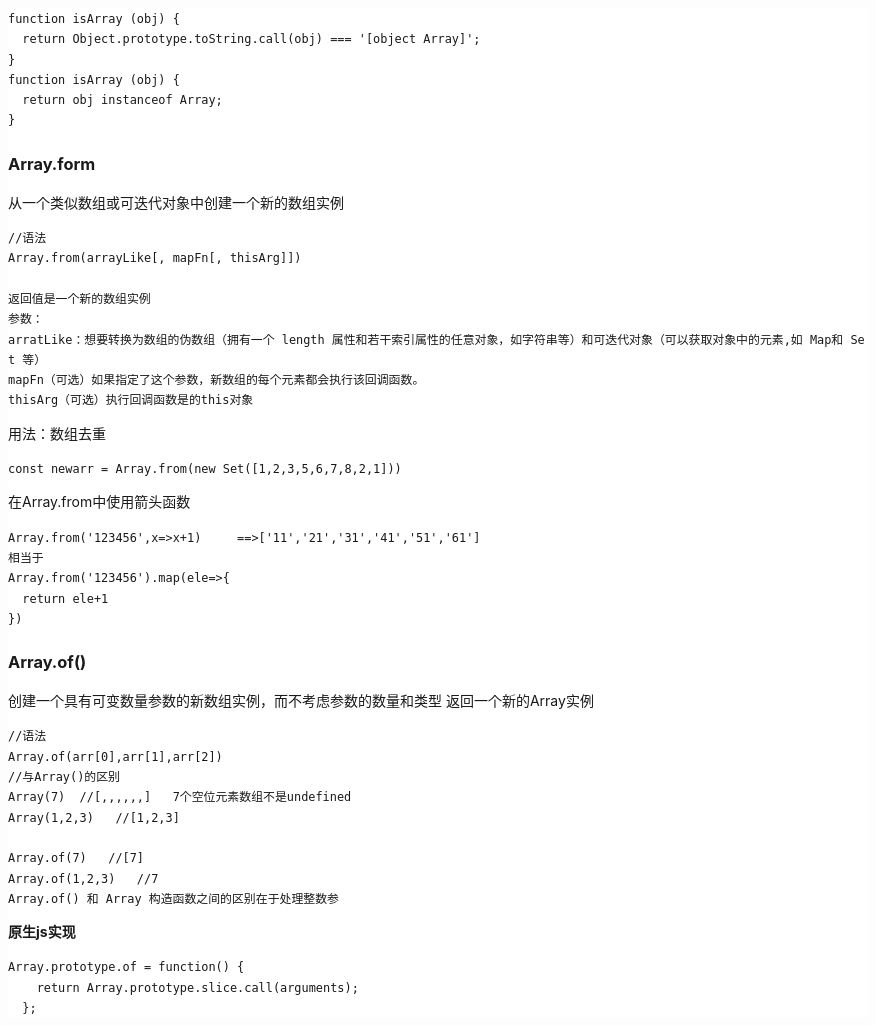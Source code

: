```
function isArray (obj) {
  return Object.prototype.toString.call(obj) === '[object Array]';
}
function isArray (obj) {
  return obj instanceof Array;
}
```

### Array.form

从一个类似数组或可迭代对象中创建一个新的数组实例

```
//语法
Array.from(arrayLike[, mapFn[, thisArg]])

返回值是一个新的数组实例
参数：
arratLike：想要转换为数组的伪数组（拥有一个 length 属性和若干索引属性的任意对象，如字符串等）和可迭代对象（可以获取对象中的元素,如 Map和 Set 等）
mapFn（可选）如果指定了这个参数，新数组的每个元素都会执行该回调函数。
thisArg（可选）执行回调函数是的this对象
```
用法：数组去重
```
const newarr = Array.from(new Set([1,2,3,5,6,7,8,2,1]))
```
在Array.from中使用箭头函数
```
Array.from('123456',x=>x+1)     ==>['11','21','31','41','51','61']
相当于
Array.from('123456').map(ele=>{
  return ele+1
})
```
### Array.of() 

创建一个具有可变数量参数的新数组实例，而不考虑参数的数量和类型
返回一个新的Array实例
```
//语法
Array.of(arr[0],arr[1],arr[2])
//与Array()的区别
Array(7)  //[,,,,,,]   7个空位元素数组不是undefined
Array(1,2,3)   //[1,2,3]

Array.of(7)   //[7]
Array.of(1,2,3)   //7
Array.of() 和 Array 构造函数之间的区别在于处理整数参
```
**原生js实现**
```
Array.prototype.of = function() {
    return Array.prototype.slice.call(arguments);
  };
```
